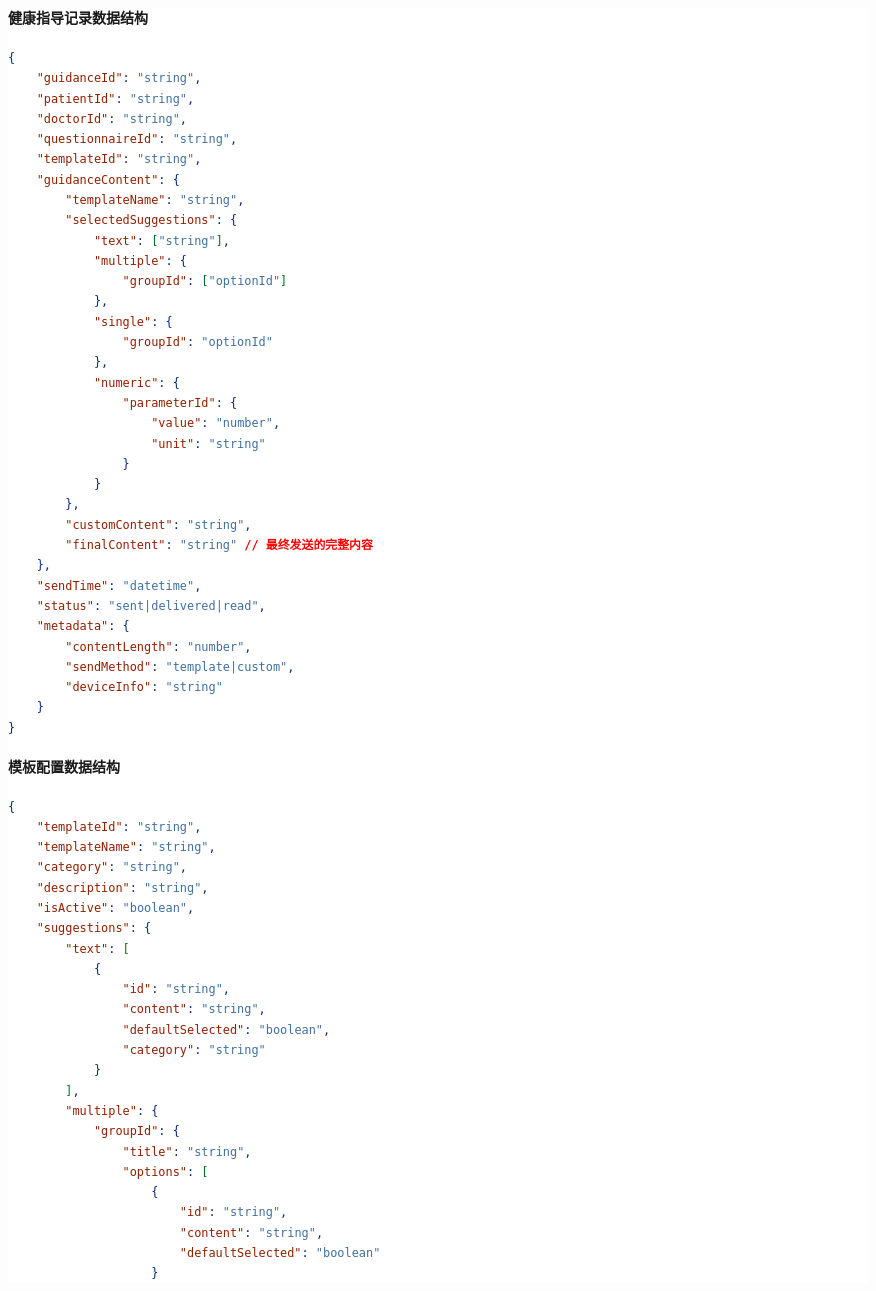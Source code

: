 #### 健康指导记录数据结构
```json
{
    "guidanceId": "string",
    "patientId": "string", 
    "doctorId": "string",
    "questionnaireId": "string",
    "templateId": "string",
    "guidanceContent": {
        "templateName": "string",
        "selectedSuggestions": {
            "text": ["string"],
            "multiple": {
                "groupId": ["optionId"]
            },
            "single": {
                "groupId": "optionId"
            },
            "numeric": {
                "parameterId": {
                    "value": "number",
                    "unit": "string"
                }
            }
        },
        "customContent": "string",
        "finalContent": "string" // 最终发送的完整内容
    },
    "sendTime": "datetime",
    "status": "sent|delivered|read",
    "metadata": {
        "contentLength": "number",
        "sendMethod": "template|custom",
        "deviceInfo": "string"
    }
}
```

#### 模板配置数据结构
```json
{
    "templateId": "string",
    "templateName": "string",
    "category": "string",
    "description": "string",
    "isActive": "boolean",
    "suggestions": {
        "text": [
            {
                "id": "string",
                "content": "string",
                "defaultSelected": "boolean",
                "category": "string"
            }
        ],
        "multiple": {
            "groupId": {
                "title": "string",
                "options": [
                    {
                        "id": "string",
                        "content": "string",
                        "defaultSelected": "boolean"
                    }
```
